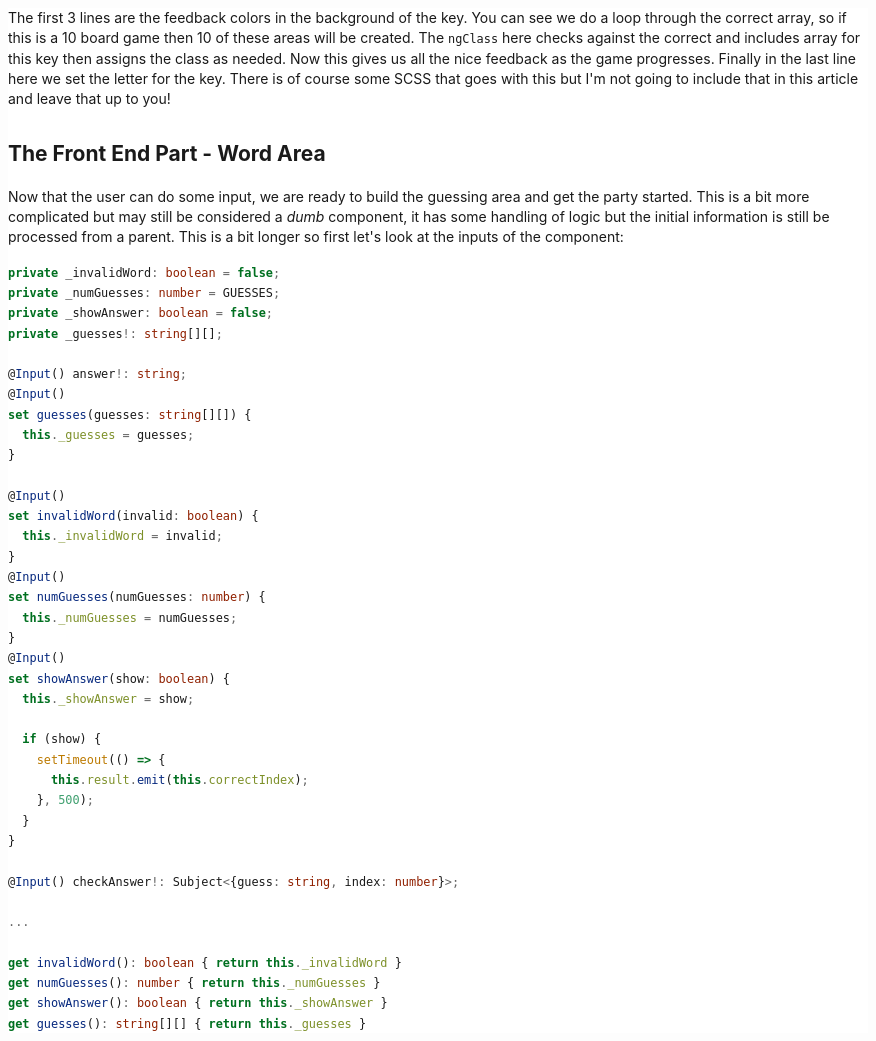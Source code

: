 The first 3 lines are the feedback colors in the background of the key. You can see we do a loop through the correct array, so if this is a 10 board game then 10 of these areas will be created. The `ngClass` here checks against the correct and includes array for this key then assigns the class as needed. Now this gives us all the nice feedback as the game progresses. Finally in the last line here we set the letter for the key. There is of course some SCSS that goes with this but I'm not going to include that in this article and leave that up to you!

## The Front End Part - Word Area

Now that the user can do some input, we are ready to build the guessing area and get the party started. This is a bit more complicated but may still be considered a *dumb* component, it has some handling of logic but the initial information is still be processed from a parent. This is a bit longer so first let's look at the inputs of the component:

```typescript
private _invalidWord: boolean = false;
private _numGuesses: number = GUESSES;
private _showAnswer: boolean = false;
private _guesses!: string[][];

@Input() answer!: string;
@Input() 
set guesses(guesses: string[][]) {
  this._guesses = guesses;
}

@Input()
set invalidWord(invalid: boolean) {
  this._invalidWord = invalid;
}
@Input() 
set numGuesses(numGuesses: number) {
  this._numGuesses = numGuesses;
}
@Input()
set showAnswer(show: boolean) {
  this._showAnswer = show;

  if (show) {
    setTimeout(() => {
      this.result.emit(this.correctIndex);
    }, 500);
  }
}

@Input() checkAnswer!: Subject<{guess: string, index: number}>;

...

get invalidWord(): boolean { return this._invalidWord }
get numGuesses(): number { return this._numGuesses }
get showAnswer(): boolean { return this._showAnswer }
get guesses(): string[][] { return this._guesses }
```
